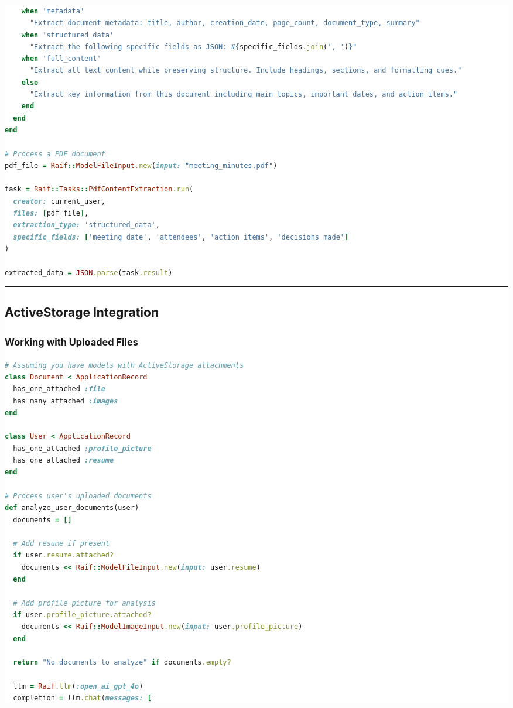 ```ruby
    when 'metadata'
      "Extract document metadata: title, author, creation_date, page_count, document_type, summary"
    when 'structured_data'
      "Extract the following specific fields as JSON: #{specific_fields.join(', ')}"
    when 'full_content'
      "Extract all text content while preserving structure. Include headings, sections, and formatting cues."
    else
      "Extract key information from this document including main topics, important dates, and action items."
    end
  end
end

# Process a PDF document
pdf_file = Raif::ModelFileInput.new(input: "meeting_minutes.pdf")

task = Raif::Tasks::PdfContentExtraction.run(
  creator: current_user,
  files: [pdf_file],
  extraction_type: 'structured_data',
  specific_fields: ['meeting_date', 'attendees', 'action_items', 'decisions_made']
)

extracted_data = JSON.parse(task.result)
```

---

## ActiveStorage Integration

### Working with Uploaded Files

```ruby
# Assuming you have models with ActiveStorage attachments
class Document < ApplicationRecord
  has_one_attached :file
  has_many_attached :images
end

class User < ApplicationRecord
  has_one_attached :profile_picture
  has_one_attached :resume
end

# Process user's uploaded documents
def analyze_user_documents(user)
  documents = []
  
  # Add resume if present
  if user.resume.attached?
    documents << Raif::ModelFileInput.new(input: user.resume)
  end
  
  # Add profile picture for analysis
  if user.profile_picture.attached?
    documents << Raif::ModelImageInput.new(input: user.profile_picture)
  end
  
  return "No documents to analyze" if documents.empty?
  
  llm = Raif.llm(:open_ai_gpt_4o)
  completion = llm.chat(messages: [
```